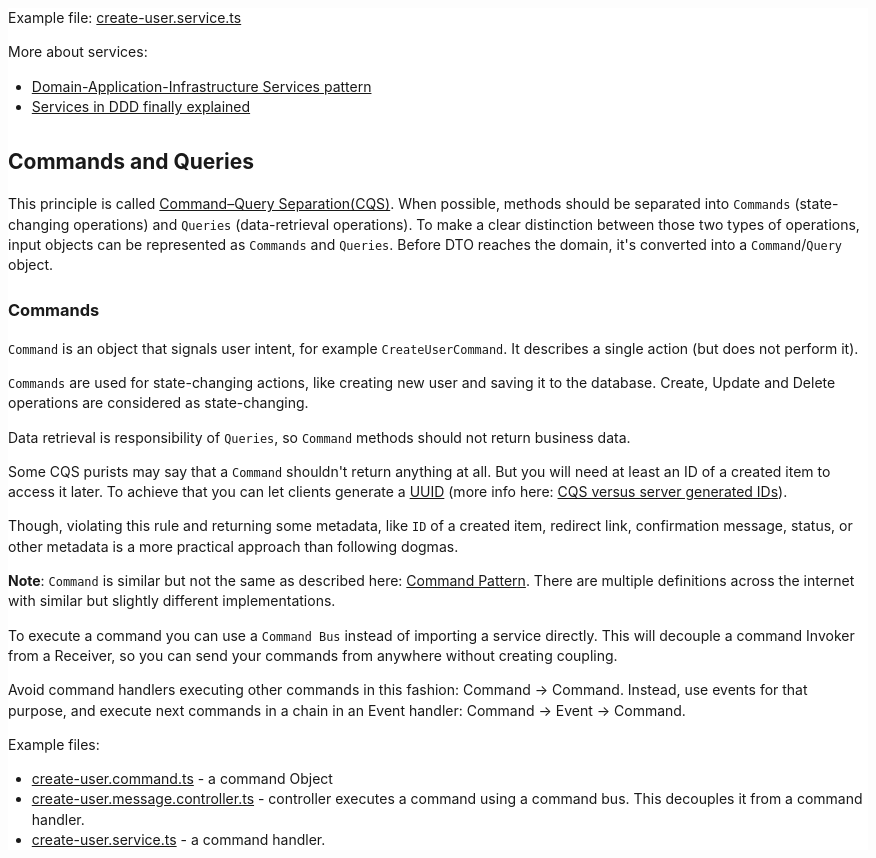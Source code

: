 Example file: [create-user.service.ts](src/modules/user/commands/create-user/create-user.service.ts)

More about services:

- [Domain-Application-Infrastructure Services pattern](https://badia-kharroubi.gitbooks.io/microservices-architecture/content/patterns/tactical-patterns/domain-application-infrastructure-services-pattern.html)
- [Services in DDD finally explained](https://developer20.com/services-in-ddd-finally-explained/)

## Commands and Queries

This principle is called [Command–Query Separation(CQS)](https://en.wikipedia.org/wiki/Command%E2%80%93query_separation). When possible, methods should be separated into `Commands` (state-changing operations) and `Queries` (data-retrieval operations). To make a clear distinction between those two types of operations, input objects can be represented as `Commands` and `Queries`. Before DTO reaches the domain, it's converted into a `Command`/`Query` object.

### Commands

`Command` is an object that signals user intent, for example `CreateUserCommand`. It describes a single action (but does not perform it).

`Commands` are used for state-changing actions, like creating new user and saving it to the database. Create, Update and Delete operations are considered as state-changing.

Data retrieval is responsibility of `Queries`, so `Command` methods should not return business data.

Some CQS purists may say that a `Command` shouldn't return anything at all. But you will need at least an ID of a created item to access it later. To achieve that you can let clients generate a [UUID](https://en.wikipedia.org/wiki/Universally_unique_identifier) (more info here: [CQS versus server generated IDs](https://blog.ploeh.dk/2014/08/11/cqs-versus-server-generated-ids/)).

Though, violating this rule and returning some metadata, like `ID` of a created item, redirect link, confirmation message, status, or other metadata is a more practical approach than following dogmas.

**Note**: `Command` is similar but not the same as described here: [Command Pattern](https://refactoring.guru/design-patterns/command). There are multiple definitions across the internet with similar but slightly different implementations.

To execute a command you can use a `Command Bus` instead of importing a service directly. This will decouple a command Invoker from a Receiver, so you can send your commands from anywhere without creating coupling.

Avoid command handlers executing other commands in this fashion: Command → Command. Instead, use events for that purpose, and execute next commands in a chain in an Event handler: Command → Event → Command.

Example files:

- [create-user.command.ts](src/modules/user/commands/create-user/create-user.command.ts) - a command Object
- [create-user.message.controller.ts](src/modules/user/commands/create-user/create-user.message.controller.ts) - controller executes a command using a command bus. This decouples it from a command handler.
- [create-user.service.ts](src/modules/user/commands/create-user/create-user.service.ts) - a command handler.
